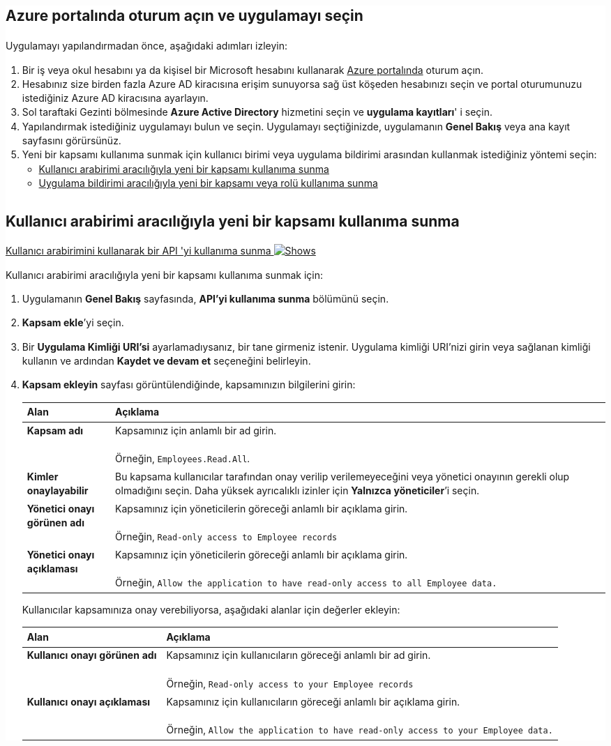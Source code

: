 ## <a name="sign-in-to-the-azure-portal-and-select-the-app"></a>Azure portalında oturum açın ve uygulamayı seçin

Uygulamayı yapılandırmadan önce, aşağıdaki adımları izleyin:

1. Bir iş veya okul hesabını ya da kişisel bir Microsoft hesabını kullanarak [Azure portalında](https://portal.azure.com) oturum açın.
1. Hesabınız size birden fazla Azure AD kiracısına erişim sunuyorsa sağ üst köşeden hesabınızı seçin ve portal oturumunuzu istediğiniz Azure AD kiracısına ayarlayın.
1. Sol taraftaki Gezinti bölmesinde **Azure Active Directory** hizmetini seçin ve **uygulama kayıtları**' i seçin.
1. Yapılandırmak istediğiniz uygulamayı bulun ve seçin. Uygulamayı seçtiğinizde, uygulamanın **Genel Bakış** veya ana kayıt sayfasını görürsünüz.
1. Yeni bir kapsamı kullanıma sunmak için kullanıcı birimi veya uygulama bildirimi arasından kullanmak istediğiniz yöntemi seçin:
    * [Kullanıcı arabirimi aracılığıyla yeni bir kapsamı kullanıma sunma](#expose-a-new-scope-through-the-ui)
    * [Uygulama bildirimi aracılığıyla yeni bir kapsamı veya rolü kullanıma sunma](#expose-a-new-scope-or-role-through-the-application-manifest)

## <a name="expose-a-new-scope-through-the-ui"></a>Kullanıcı arabirimi aracılığıyla yeni bir kapsamı kullanıma sunma

[Kullanıcı arabirimini kullanarak bir API 'yi kullanıma sunma ![Shows](./media/quickstart-update-azure-ad-app-preview/expose-api-through-ui-expanded.png)](./media/quickstart-update-azure-ad-app-preview/expose-api-through-ui-expanded.png#lightbox)

Kullanıcı arabirimi aracılığıyla yeni bir kapsamı kullanıma sunmak için:

1. Uygulamanın **Genel Bakış** sayfasında, **API’yi kullanıma sunma** bölümünü seçin.

1. **Kapsam ekle**’yi seçin.

1. Bir **Uygulama Kimliği URI’si** ayarlamadıysanız, bir tane girmeniz istenir. Uygulama kimliği URI’nizi girin veya sağlanan kimliği kullanın ve ardından **Kaydet ve devam et** seçeneğini belirleyin.

1. **Kapsam ekleyin** sayfası görüntülendiğinde, kapsamınızın bilgilerini girin:

    | Alan | Açıklama |
    |-------|-------------|
    | **Kapsam adı** | Kapsamınız için anlamlı bir ad girin.<br><br>Örneğin, `Employees.Read.All`. |
    | **Kimler onaylayabilir** | Bu kapsama kullanıcılar tarafından onay verilip verilemeyeceğini veya yönetici onayının gerekli olup olmadığını seçin. Daha yüksek ayrıcalıklı izinler için **Yalnızca yöneticiler**’i seçin. |
    | **Yönetici onayı görünen adı** | Kapsamınız için yöneticilerin göreceği anlamlı bir açıklama girin.<br><br>Örneğin, `Read-only access to Employee records` |
    | **Yönetici onayı açıklaması** | Kapsamınız için yöneticilerin göreceği anlamlı bir açıklama girin.<br><br>Örneğin, `Allow the application to have read-only access to all Employee data.` |

    Kullanıcılar kapsamınıza onay verebiliyorsa, aşağıdaki alanlar için değerler ekleyin:

    | Alan | Açıklama |
    |-------|-------------|
    | **Kullanıcı onayı görünen adı** | Kapsamınız için kullanıcıların göreceği anlamlı bir ad girin.<br><br>Örneğin, `Read-only access to your Employee records` |
    | **Kullanıcı onayı açıklaması** | Kapsamınız için kullanıcıların göreceği anlamlı bir açıklama girin.<br><br>Örneğin, `Allow the application to have read-only access to your Employee data.` |
